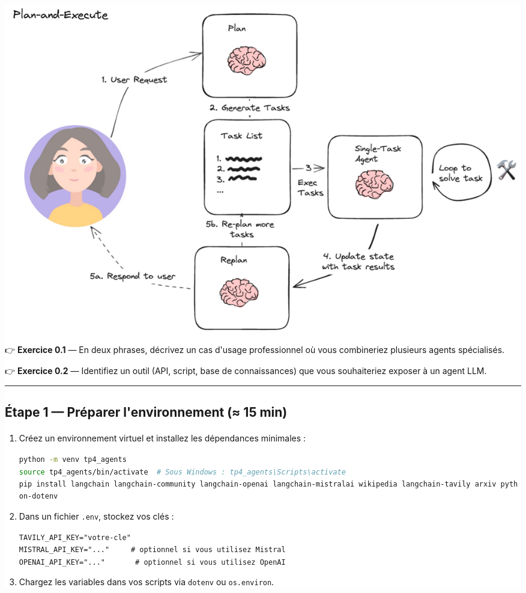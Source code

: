 ![Schéma conceptuel d'orchestration par agents](img/promptulate.png)

👉 **Exercice 0.1** — En deux phrases, décrivez un cas d'usage professionnel où vous combineriez plusieurs agents spécialisés.

👉 **Exercice 0.2** — Identifiez un outil (API, script, base de connaissances) que vous souhaiteriez exposer à un agent LLM.

---

## Étape 1 — Préparer l'environnement (≈ 15 min)

1. Créez un environnement virtuel et installez les dépendances minimales :
   ```bash
   python -m venv tp4_agents
   source tp4_agents/bin/activate  # Sous Windows : tp4_agents\Scripts\activate
   pip install langchain langchain-community langchain-openai langchain-mistralai wikipedia langchain-tavily arxiv python-dotenv
   ```
2. Dans un fichier `.env`, stockez vos clés :
   ```env
   TAVILY_API_KEY="votre-cle"
   MISTRAL_API_KEY="..."     # optionnel si vous utilisez Mistral
   OPENAI_API_KEY="..."       # optionnel si vous utilisez OpenAI
   ```
3. Chargez les variables dans vos scripts via `dotenv` ou `os.environ`.
